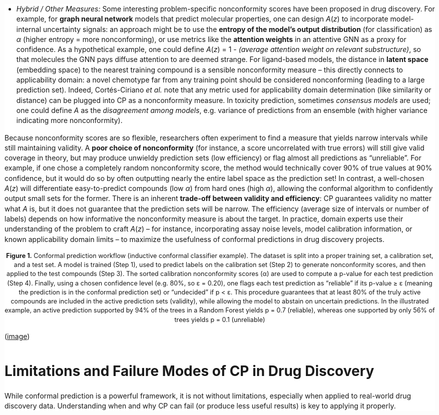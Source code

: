 - *Hybrid / Other Measures:* Some interesting problem-specific nonconformity scores have been proposed in drug discovery. For example, for **graph neural network** models that predict molecular properties, one can design $A(z)$ to incorporate model-internal uncertainty signals: an approach might be to use the **entropy of the model’s output distribution** (for classification) as $\alpha$ (higher entropy = more nonconforming), or use metrics like the **attention weights** in an attentive GNN as a proxy for confidence. As a hypothetical example, one could define $A(z)$ = 1 - *(average attention weight on relevant substructure)*, so that molecules the GNN pays diffuse attention to are deemed strange. For ligand-based models, the distance in **latent space** (embedding space) to the nearest training compound is a sensible nonconformity measure – this directly connects to applicability domain: a novel chemotype far from any training point should be considered nonconforming (leading to a large prediction set). Indeed, Cortés-Ciriano *et al.* note that any metric used for applicability domain determination (like similarity or distance) can be plugged into CP as a nonconformity measure. In toxicity prediction, sometimes *consensus models* are used; one could define $A$ as the *disagreement among models*, e.g. variance of predictions from an ensemble (with higher variance indicating more nonconformity).

Because nonconformity scores are so flexible, researchers often experiment to find a measure that yields narrow intervals while still maintaining validity. A **poor choice of nonconformity** (for instance, a score uncorrelated with true errors) will still give valid coverage in theory, but may produce unwieldy prediction sets (low efficiency) or flag almost all predictions as “unreliable”. For example, if one chose a completely random nonconformity score, the method would technically cover 90% of true values at 90% confidence, but it would do so by often outputting nearly the entire label space as the prediction set! In contrast, a well-chosen $A(z)$ will differentiate easy-to-predict compounds (low $\alpha$) from hard ones (high $\alpha$), allowing the conformal algorithm to confidently output small sets for the former. There is an inherent **trade-off between validity and efficiency**: CP guarantees validity no matter what $A$ is, but it does not guarantee that the prediction sets will be narrow. The efficiency (average size of intervals or number of labels) depends on how informative the nonconformity measure is about the target. In practice, domain experts use their understanding of the problem to craft $A(z)$ – for instance, incorporating assay noise levels, model calibration information, or known applicability domain limits – to maximize the usefulness of conformal predictions in drug discovery projects.

<div style="text-align: center; font-size:90%;">
<strong>Figure 1.</strong> Conformal prediction workflow (inductive conformal classifier example). The dataset is split into a proper training set, a calibration set, and a test set. A model is trained (Step 1), used to predict labels on the calibration set (Step 2) to generate nonconformity scores, and then applied to the test compounds (Step 3). The sorted calibration nonconformity scores (α) are used to compute a p-value for each test prediction (Step 4). Finally, using a chosen confidence level (e.g. 80%, so ε = 0.20), one flags each test prediction as “reliable” if its p-value ≥ ε (meaning the prediction is in the conformal prediction set) or “undecided” if p < ε. This procedure guarantees that at least 80% of the truly active compounds are included in the active prediction sets (validity), while allowing the model to abstain on uncertain predictions. In the illustrated example, an active prediction supported by 94% of the trees in a Random Forest yields p = 0.7 (reliable), whereas one supported by only 56% of trees yields p = 0.1 (unreliable)
</div>

 ([image]())

# Limitations and Failure Modes of CP in Drug Discovery

While conformal prediction is a powerful framework, it is not without limitations, especially when applied to real-world drug discovery data. Understanding when and why CP can fail (or produce less useful results) is key to applying it properly.
